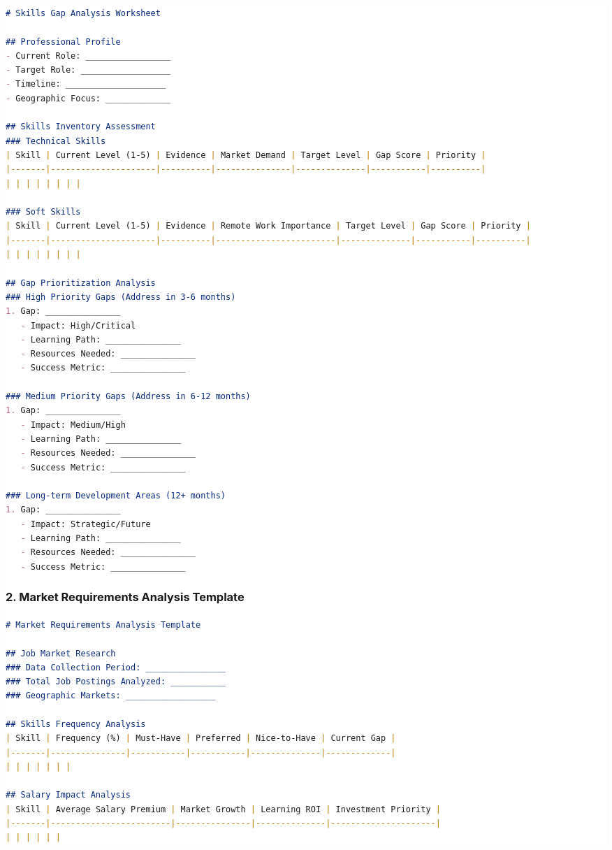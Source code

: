```markdown
# Skills Gap Analysis Worksheet

## Professional Profile
- Current Role: _________________
- Target Role: __________________
- Timeline: ____________________
- Geographic Focus: _____________

## Skills Inventory Assessment
### Technical Skills
| Skill | Current Level (1-5) | Evidence | Market Demand | Target Level | Gap Score | Priority |
|-------|---------------------|----------|---------------|--------------|-----------|----------|
| | | | | | | |

### Soft Skills
| Skill | Current Level (1-5) | Evidence | Remote Work Importance | Target Level | Gap Score | Priority |
|-------|---------------------|----------|------------------------|--------------|-----------|----------|
| | | | | | | |

## Gap Prioritization Analysis
### High Priority Gaps (Address in 3-6 months)
1. Gap: _______________
   - Impact: High/Critical
   - Learning Path: _______________
   - Resources Needed: _______________
   - Success Metric: _______________

### Medium Priority Gaps (Address in 6-12 months)
1. Gap: _______________
   - Impact: Medium/High
   - Learning Path: _______________
   - Resources Needed: _______________
   - Success Metric: _______________

### Long-term Development Areas (12+ months)
1. Gap: _______________
   - Impact: Strategic/Future
   - Learning Path: _______________
   - Resources Needed: _______________
   - Success Metric: _______________
```

### 2. Market Requirements Analysis Template

```markdown
# Market Requirements Analysis Template

## Job Market Research
### Data Collection Period: ________________
### Total Job Postings Analyzed: ___________
### Geographic Markets: __________________

## Skills Frequency Analysis
| Skill | Frequency (%) | Must-Have | Preferred | Nice-to-Have | Current Gap |
|-------|---------------|-----------|-----------|--------------|-------------|
| | | | | | |

## Salary Impact Analysis
| Skill | Average Salary Premium | Market Growth | Learning ROI | Investment Priority |
|-------|------------------------|---------------|--------------|---------------------|
| | | | | |
```